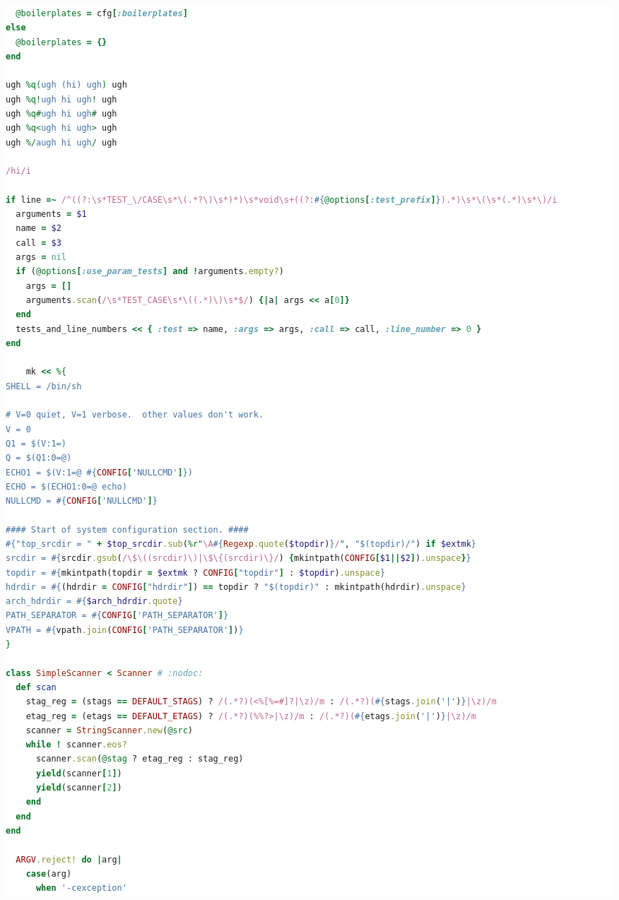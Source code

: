```ruby
  @boilerplates = cfg[:boilerplates]
else
  @boilerplates = {}
end

ugh %q(ugh (hi) ugh) ugh
ugh %q!ugh hi ugh! ugh
ugh %q#ugh hi ugh# ugh
ugh %q<ugh hi ugh> ugh
ugh %/augh hi ugh/ ugh

/hi/i

if line =~ /^((?:\s*TEST_\/CASE\s*\(.*?\)\s*)*)\s*void\s+((?:#{@options[:test_prefix]}).*)\s*\(\s*(.*)\s*\)/i
  arguments = $1
  name = $2
  call = $3
  args = nil
  if (@options[:use_param_tests] and !arguments.empty?)
    args = []
    arguments.scan(/\s*TEST_CASE\s*\((.*)\)\s*$/) {|a| args << a[0]}
  end
  tests_and_line_numbers << { :test => name, :args => args, :call => call, :line_number => 0 }
end

    mk << %{
SHELL = /bin/sh

# V=0 quiet, V=1 verbose.  other values don't work.
V = 0
Q1 = $(V:1=)
Q = $(Q1:0=@)
ECHO1 = $(V:1=@ #{CONFIG['NULLCMD']})
ECHO = $(ECHO1:0=@ echo)
NULLCMD = #{CONFIG['NULLCMD']}

#### Start of system configuration section. ####
#{"top_srcdir = " + $top_srcdir.sub(%r"\A#{Regexp.quote($topdir)}/", "$(topdir)/") if $extmk}
srcdir = #{srcdir.gsub(/\$\((srcdir)\)|\$\{(srcdir)\}/) {mkintpath(CONFIG[$1||$2]).unspace}}
topdir = #{mkintpath(topdir = $extmk ? CONFIG["topdir"] : $topdir).unspace}
hdrdir = #{(hdrdir = CONFIG["hdrdir"]) == topdir ? "$(topdir)" : mkintpath(hdrdir).unspace}
arch_hdrdir = #{$arch_hdrdir.quote}
PATH_SEPARATOR = #{CONFIG['PATH_SEPARATOR']}
VPATH = #{vpath.join(CONFIG['PATH_SEPARATOR'])}
}

class SimpleScanner < Scanner # :nodoc:
  def scan
    stag_reg = (stags == DEFAULT_STAGS) ? /(.*?)(<%[%=#]?|\z)/m : /(.*?)(#{stags.join('|')}|\z)/m
    etag_reg = (etags == DEFAULT_ETAGS) ? /(.*?)(%%?>|\z)/m : /(.*?)(#{etags.join('|')}|\z)/m
    scanner = StringScanner.new(@src)
    while ! scanner.eos?
      scanner.scan(@stag ? etag_reg : stag_reg)
      yield(scanner[1])
      yield(scanner[2])
    end
  end
end

  ARGV.reject! do |arg|
    case(arg)
      when '-cexception'
```